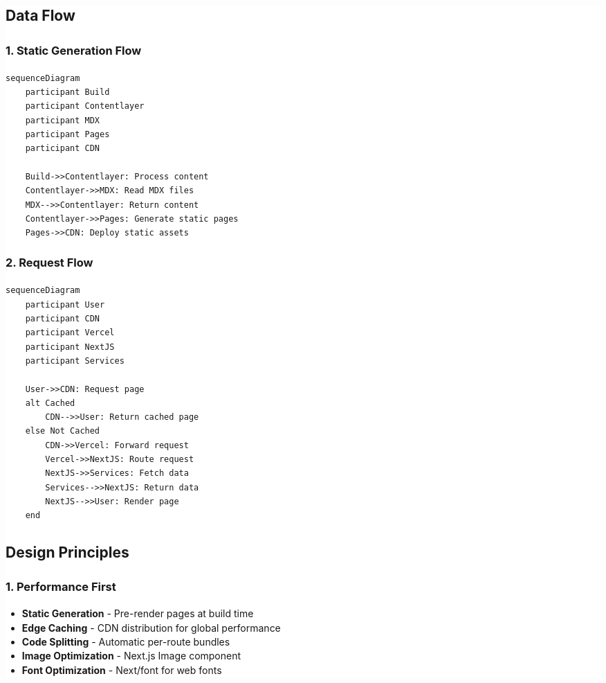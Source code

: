 ## Data Flow

### 1. Static Generation Flow

```mermaid
sequenceDiagram
    participant Build
    participant Contentlayer
    participant MDX
    participant Pages
    participant CDN

    Build->>Contentlayer: Process content
    Contentlayer->>MDX: Read MDX files
    MDX-->>Contentlayer: Return content
    Contentlayer->>Pages: Generate static pages
    Pages->>CDN: Deploy static assets
```

### 2. Request Flow

```mermaid
sequenceDiagram
    participant User
    participant CDN
    participant Vercel
    participant NextJS
    participant Services

    User->>CDN: Request page
    alt Cached
        CDN-->>User: Return cached page
    else Not Cached
        CDN->>Vercel: Forward request
        Vercel->>NextJS: Route request
        NextJS->>Services: Fetch data
        Services-->>NextJS: Return data
        NextJS-->>User: Render page
    end
```

## Design Principles

### 1. Performance First

- **Static Generation** - Pre-render pages at build time
- **Edge Caching** - CDN distribution for global performance
- **Code Splitting** - Automatic per-route bundles
- **Image Optimization** - Next.js Image component
- **Font Optimization** - Next/font for web fonts
